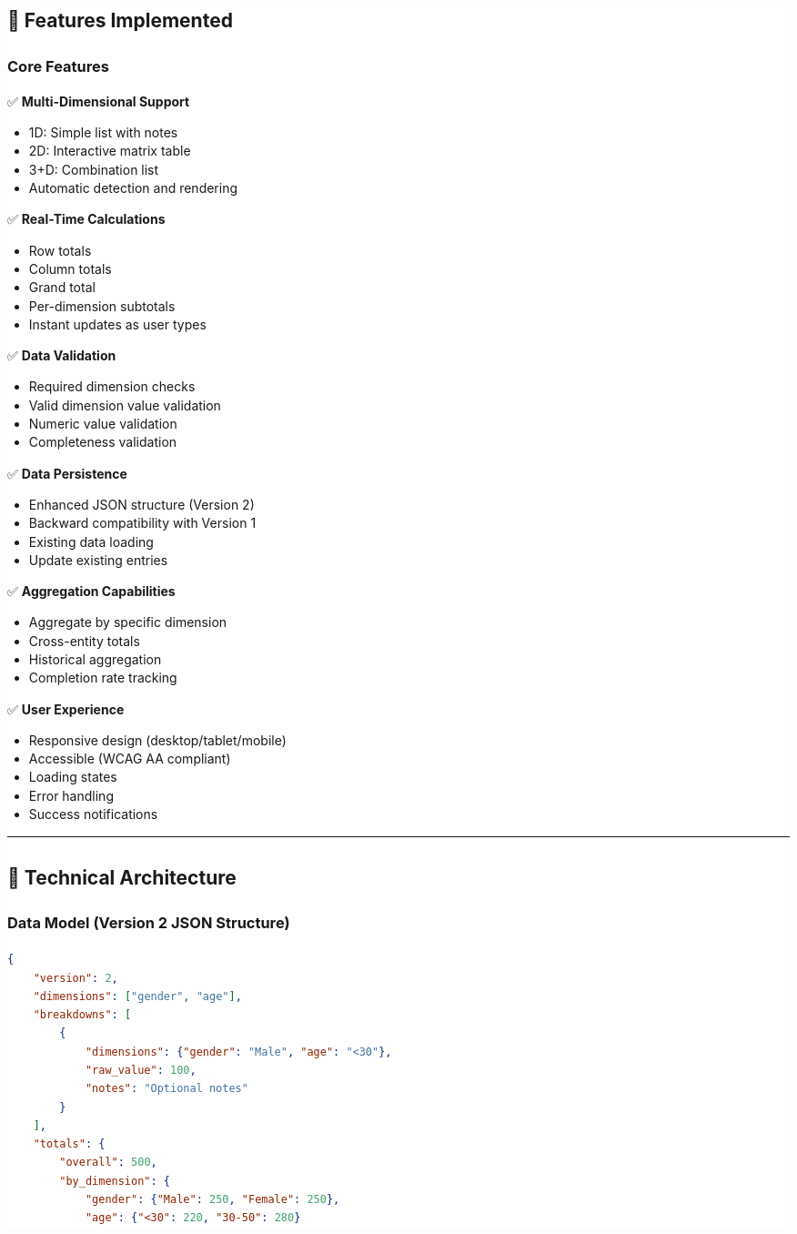
## 🎯 Features Implemented

### Core Features

✅ **Multi-Dimensional Support**
- 1D: Simple list with notes
- 2D: Interactive matrix table
- 3+D: Combination list
- Automatic detection and rendering

✅ **Real-Time Calculations**
- Row totals
- Column totals
- Grand total
- Per-dimension subtotals
- Instant updates as user types

✅ **Data Validation**
- Required dimension checks
- Valid dimension value validation
- Numeric value validation
- Completeness validation

✅ **Data Persistence**
- Enhanced JSON structure (Version 2)
- Backward compatibility with Version 1
- Existing data loading
- Update existing entries

✅ **Aggregation Capabilities**
- Aggregate by specific dimension
- Cross-entity totals
- Historical aggregation
- Completion rate tracking

✅ **User Experience**
- Responsive design (desktop/tablet/mobile)
- Accessible (WCAG AA compliant)
- Loading states
- Error handling
- Success notifications

---

## 🔧 Technical Architecture

### Data Model (Version 2 JSON Structure)

```json
{
    "version": 2,
    "dimensions": ["gender", "age"],
    "breakdowns": [
        {
            "dimensions": {"gender": "Male", "age": "<30"},
            "raw_value": 100,
            "notes": "Optional notes"
        }
    ],
    "totals": {
        "overall": 500,
        "by_dimension": {
            "gender": {"Male": 250, "Female": 250},
            "age": {"<30": 220, "30-50": 280}
```